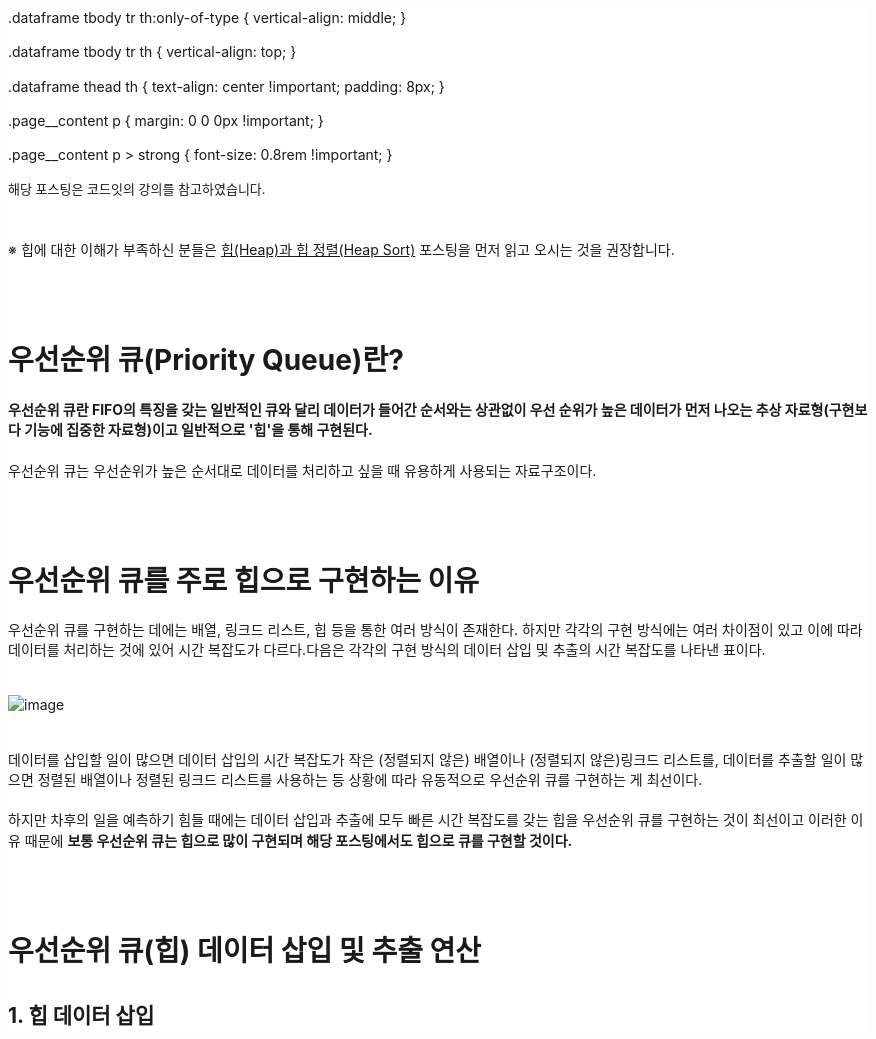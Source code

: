   .dataframe tbody tr th:only-of-type {
      vertical-align: middle;
  }

  .dataframe tbody tr th {
      vertical-align: top;
  }

  .dataframe thead th {
      text-align: center !important;
      padding: 8px;
  }

  .page__content p {
      margin: 0 0 0px !important;
  }

  .page__content p > strong {
    font-size: 0.8rem !important;
  }

  </style>
  <meta name="robots" content="noindex, nofollow" />
</head>
<span style="font-size:13px;">
해당 포스팅은 코드잇의 강의를 참고하였습니다.</span>
<br><br><br>
※ 힙에 대한 이해가 부족하신 분들은 <a href = "https://gyun97.github.io/tree/%ED%9E%99/">힙(Heap)과 힙 정렬(Heap Sort)</a> 포스팅을 먼저 읽고 오시는 것을 권장합니다.
<br><br><br>

# 우선순위 큐(Priority Queue)란?
<span style = "font-weight:bold">
우선순위 큐란 FIFO의 특징을 갖는 일반적인 큐와 달리 데이터가 들어간 순서와는 상관없이 우선 순위가 높은 데이터가 먼저 나오는 추상 자료형(구현보다 기능에 집중한 자료형)이고 일반적으로 '힙'을 통해 구현된다.</span><br><br>
우선순위 큐는 우선순위가 높은 순서대로 데이터를 처리하고 싶을 때 유용하게 사용되는 자료구조이다.
<br><br><br>

# 우선순위 큐를 주로 힙으로 구현하는 이유
우선순위 큐를 구현하는 데에는 배열, 링크드 리스트, 힙 등을 통한 여러 방식이 존재한다. 하지만 각각의 구현 방식에는 여러 차이점이 있고 이에 따라 데이터를 처리하는 것에 있어 시간 복잡도가 다르다.다음은 각각의 구현 방식의 데이터 삽입 및 추출의 시간 복잡도를 나타낸 표이다.<br><br>

<img width="700" alt="image" src="https://github.com/gyun97/Baekjoon_Solution/assets/143414166/26affb70-fe17-4c9b-ab0f-4e21f98bae8d"><br><br>

데이터를 삽입할 일이 많으면 데이터 삽입의 시간 복잡도가 작은 (정렬되지 않은) 배열이나 (정렬되지 않은)링크드 리스트를, 데이터를 추출할 일이 많으면 정렬된 배열이나 정렬된 링크드 리스트를 사용하는 등 상황에 따라 유동적으로 우선순위 큐를 구현하는 게 최선이다.<br><br> 
하지만 차후의 일을 예측하기 힘들 때에는 데이터 삽입과 추출에 모두 빠른 시간 복잡도를 갖는 힙을 우선순위 큐를 구현하는 것이 최선이고 이러한 이유 때문에 <span style = "font-weight:bold">
보통 우선순위 큐는 힙으로 많이 구현되며 해당 포스팅에서도 힙으로 큐를 구현할 것이다.</span> 
<br><br><br>

# 우선순위 큐(힙) 데이터 삽입 및 추출 연산
## 1. 힙 데이터 삽입
